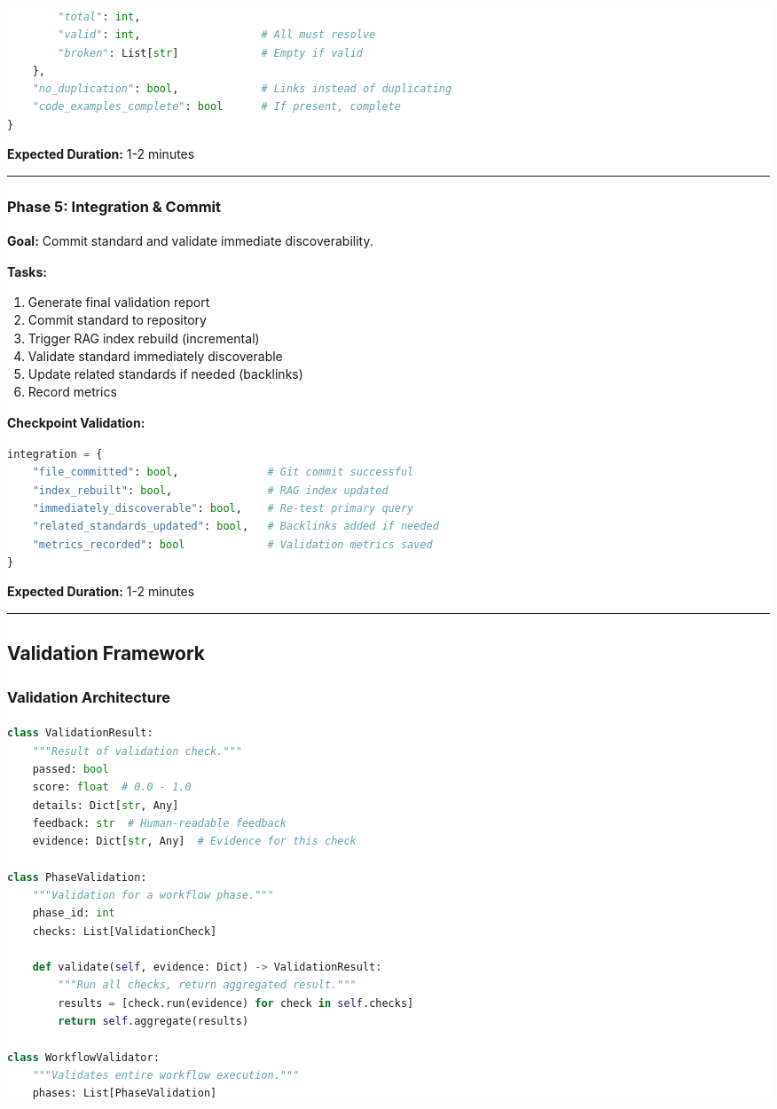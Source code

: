 ```python
        "total": int,
        "valid": int,                   # All must resolve
        "broken": List[str]             # Empty if valid
    },
    "no_duplication": bool,             # Links instead of duplicating
    "code_examples_complete": bool      # If present, complete
}
```

**Expected Duration:** 1-2 minutes

---

### Phase 5: Integration & Commit

**Goal:** Commit standard and validate immediate discoverability.

**Tasks:**
1. Generate final validation report
2. Commit standard to repository
3. Trigger RAG index rebuild (incremental)
4. Validate standard immediately discoverable
5. Update related standards if needed (backlinks)
6. Record metrics

**Checkpoint Validation:**
```python
integration = {
    "file_committed": bool,              # Git commit successful
    "index_rebuilt": bool,               # RAG index updated
    "immediately_discoverable": bool,    # Re-test primary query
    "related_standards_updated": bool,   # Backlinks added if needed
    "metrics_recorded": bool             # Validation metrics saved
}
```

**Expected Duration:** 1-2 minutes

---

## Validation Framework

### Validation Architecture

```python
class ValidationResult:
    """Result of validation check."""
    passed: bool
    score: float  # 0.0 - 1.0
    details: Dict[str, Any]
    feedback: str  # Human-readable feedback
    evidence: Dict[str, Any]  # Evidence for this check

class PhaseValidation:
    """Validation for a workflow phase."""
    phase_id: int
    checks: List[ValidationCheck]
    
    def validate(self, evidence: Dict) -> ValidationResult:
        """Run all checks, return aggregated result."""
        results = [check.run(evidence) for check in self.checks]
        return self.aggregate(results)

class WorkflowValidator:
    """Validates entire workflow execution."""
    phases: List[PhaseValidation]
```